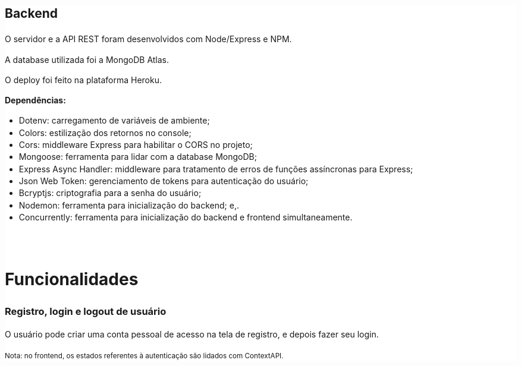 ## Backend

O servidor e a API REST foram desenvolvidos com Node/Express e NPM.

A database utilizada foi a MongoDB Atlas.

O deploy foi feito na plataforma Heroku.

**Dependências:**

- Dotenv: carregamento de variáveis de ambiente;
- Colors: estilização dos retornos no console;
- Cors: middleware Express para habilitar o CORS no projeto;
- Mongoose: ferramenta para lidar com a database MongoDB;
- Express Async Handler: middleware para tratamento de erros de funções assíncronas para Express;
- Json Web Token: gerenciamento de tokens para autenticação do usuário;
- Bcryptjs: criptografia para a senha do usuário;
- Nodemon: ferramenta para inicialização do backend; e,.
- Concurrently: ferramenta para inicialização do backend e frontend simultaneamente.

<br/>

# Funcionalidades

### Registro, login e logout de usuário

O usuário pode criar uma conta pessoal de acesso na tela de registro, e depois fazer seu login.

<small>Nota: no frontend, os estados referentes à autenticação são lidados com ContextAPI.</small>
